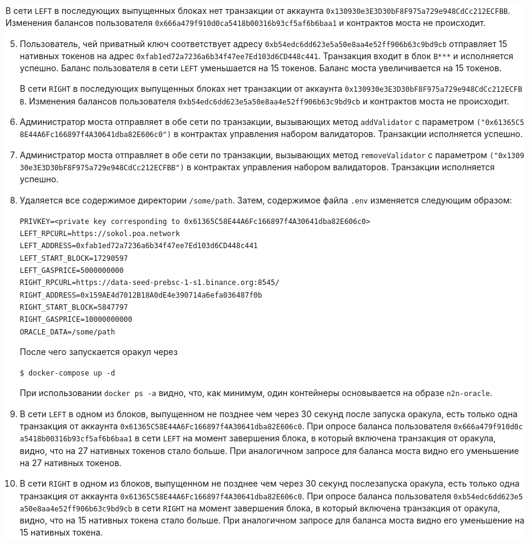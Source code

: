    В сети `LEFT` в последующих выпущенных блоках нет транзакции от аккаунта `0x130930e3E3D30bF8F975a729e948CdCc212ECFBB`. Изменения балансов пользователя `0x666a479f910d0ca5418b00316b93cf5af6b6baa1` и контрактов моста не происходит.

5. Пользователь, чей приватный ключ соответствует адресу `0xb54edc6dd623e5a50e8aa4e52ff906b63c9bd9cb` отправляет 15 нативных токенов на адрес `0xfab1ed72a7236a6b34f47ee7Ed103d6CD448c441`. Транзакция входит в блок `B***` и исполняется успешно. Баланс пользователя в сети `LEFT` уменьшается на 15 токенов. Баланс моста увеличивается на 15 токенов.

   В сети `RIGHT` в последующих выпущенных блоках нет транзакции от аккаунта `0x130930e3E3D30bF8F975a729e948CdCc212ECFBB`. Изменения балансов пользователя `0xb54edc6dd623e5a50e8aa4e52ff906b63c9bd9cb` и контрактов моста не происходит.

6. Администратор моста отправляет в обе сети по транзакции, вызывающих метод `addValidator` c параметром `("0x61365C58E44A6Fc166897f4A30641dba82E606c0")` в контрактах управления набором валидаторов. Транзакции исполняется успешно.

7. Администратор моста отправляет в обе сети по транзакции, вызывающих метод `removeValidator` c параметром `("0x130930e3E3D30bF8F975a729e948CdCc212ECFBB")` в контрактах управления набором валидаторов. Транзакции исполняется успешно.

8. Удаляется все содержимое директории `/some/path`. Затем, содержимое файла `.env` изменяется следующим образом:

    ```
    PRIVKEY=<private key corresponding to 0x61365C58E44A6Fc166897f4A30641dba82E606c0>
    LEFT_RPCURL=https://sokol.poa.network
    LEFT_ADDRESS=0xfab1ed72a7236a6b34f47ee7Ed103d6CD448c441
    LEFT_START_BLOCK=17290597
    LEFT_GASPRICE=5000000000
    RIGHT_RPCURL=https://data-seed-prebsc-1-s1.binance.org:8545/
    RIGHT_ADDRESS=0x159AE4d7012B18A0dE4e390714a6efa036487f0b
    RIGHT_START_BLOCK=5847797
    RIGHT_GASPRICE=10000000000
    ORACLE_DATA=/some/path
    ```
    
    После чего запускается оракул через

    ```
    $ docker-compose up -d
    ```

   При использовании `docker ps -a` видно, что, как минимум, один  контейнеры основывается на образе `n2n-oracle`.

9. В сети `LEFT` в одном из блоков, выпущенном не позднее чем через 30 секунд после запуска оракула, есть только одна транзакция от аккаунта `0x61365C58E44A6Fc166897f4A30641dba82E606c0`. При опросе баланса пользователя `0x666a479f910d0ca5418b00316b93cf5af6b6baa1` в сети `LEFT` на момент завершения блока, в который включена транзакция от оракула, видно, что на 27 нативных токенов стало больше. При аналогичном запросе для баланса моста видно его уменьшение на 27 нативных токенов.

10. В сети `RIGHT` в одном из блоков, выпущенном не позднее чем через 30 секунд послезапуска оракула, есть только одна транзакция от аккаунта `0x61365C58E44A6Fc166897f4A30641dba82E606c0`. При опросе баланса пользователя `0xb54edc6dd623e5a50e8aa4e52ff906b63c9bd9cb` в сети `RIGHT` на момент завершения блока, в который включена транзакция от оракула, видно, что на 15 нативных токена стало больше. При аналогичном запросе для баланса моста видно его уменьшение на 15 нативных токена.